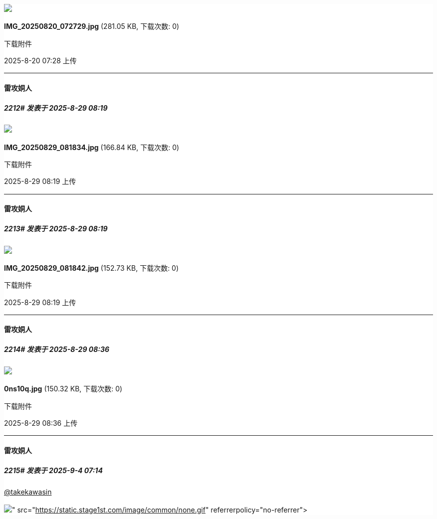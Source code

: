 <img src="https://img.stage1st.com/forum/202508/20/072800gpr496vv6b0pie1v.jpg" referrerpolicy="no-referrer">

<strong>IMG_20250820_072729.jpg</strong> (281.05 KB, 下载次数: 0)

下载附件

2025-8-20 07:28 上传

*****

####  雷攻姛人  
##### 2212#       发表于 2025-8-29 08:19

<img src="https://img.stage1st.com/forum/202508/29/081922a7uudggruldqsqgg.jpg" referrerpolicy="no-referrer">

<strong>IMG_20250829_081834.jpg</strong> (166.84 KB, 下载次数: 0)

下载附件

2025-8-29 08:19 上传

*****

####  雷攻姛人  
##### 2213#       发表于 2025-8-29 08:19

<img src="https://img.stage1st.com/forum/202508/29/081936jzfsvvppkcf2yzt2.jpg" referrerpolicy="no-referrer">

<strong>IMG_20250829_081842.jpg</strong> (152.73 KB, 下载次数: 0)

下载附件

2025-8-29 08:19 上传


*****

####  雷攻姛人  
##### 2214#       发表于 2025-8-29 08:36

<img src="https://img.stage1st.com/forum/202508/29/083625ea55d5odsleez4pp.jpg" referrerpolicy="no-referrer">

<strong>0ns10q.jpg</strong> (150.32 KB, 下载次数: 0)

下载附件

2025-8-29 08:36 上传

*****

####  雷攻姛人  
##### 2215#       发表于 2025-9-4 07:14

[@takekawasin](https://x.com/takekawasin/status/1962830576521781396)

<img src="https://img.stage1st.com/forum/202509/04/071400ieecry4zcvrt0y1a.jpeg" referrerpolicy="no-referrer">" src="https://static.stage1st.com/image/common/none.gif" referrerpolicy="no-referrer">
